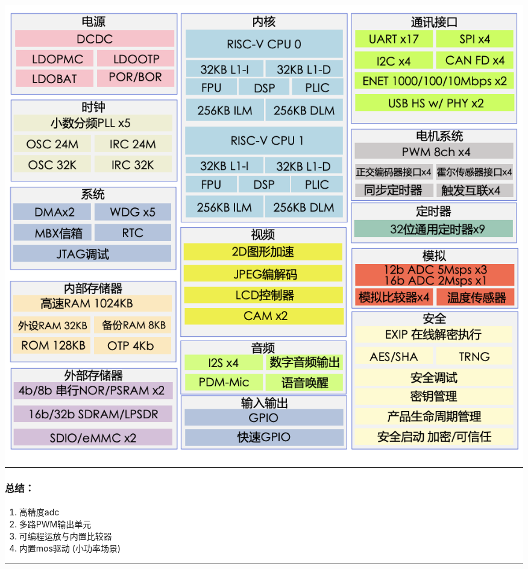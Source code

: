 ![bg right:50% width:600px](./img/hpm.png)



---

### 总结：
1. 高精度adc
2. 多路PWM输出单元
3. 可编程运放与内置比较器
4. 内置mos驱动 (小功率场景)


---
